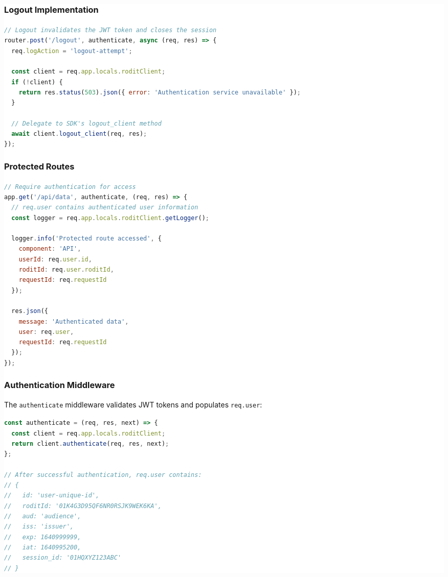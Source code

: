 ### Logout Implementation

```javascript
// Logout invalidates the JWT token and closes the session
router.post('/logout', authenticate, async (req, res) => {
  req.logAction = 'logout-attempt';
  
  const client = req.app.locals.roditClient;
  if (!client) {
    return res.status(503).json({ error: 'Authentication service unavailable' });
  }
  
  // Delegate to SDK's logout_client method
  await client.logout_client(req, res);
});
```

### Protected Routes

```javascript
// Require authentication for access
app.get('/api/data', authenticate, (req, res) => {
  // req.user contains authenticated user information
  const logger = req.app.locals.roditClient.getLogger();
  
  logger.info('Protected route accessed', {
    component: 'API',
    userId: req.user.id,
    roditId: req.user.roditId,
    requestId: req.requestId
  });
  
  res.json({
    message: 'Authenticated data',
    user: req.user,
    requestId: req.requestId
  });
});
```

### Authentication Middleware

The `authenticate` middleware validates JWT tokens and populates `req.user`:

```javascript
const authenticate = (req, res, next) => {
  const client = req.app.locals.roditClient;
  return client.authenticate(req, res, next);
};

// After successful authentication, req.user contains:
// {
//   id: 'user-unique-id',
//   roditId: '01K4G3D95QF6NR0RSJK9WEK6KA',
//   aud: 'audience',
//   iss: 'issuer',
//   exp: 1640999999,
//   iat: 1640995200,
//   session_id: '01HQXYZ123ABC'
// }
```
